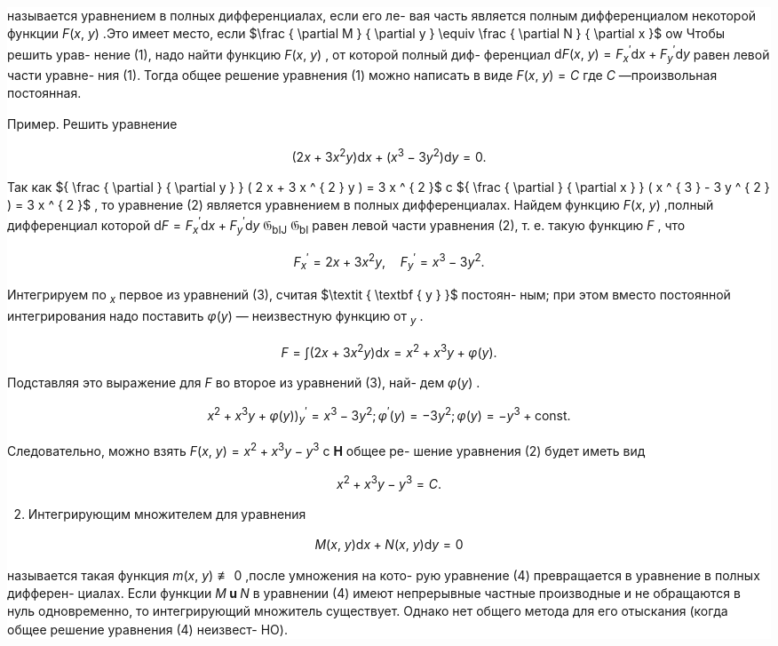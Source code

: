 называется уравнением в полных дифференциалах, если его ле- вая часть является полным дифференциалом некоторой функции $F ( x , \ y )$ .Это имеет место, если $\frac { \partial M } { \partial y } \equiv \frac { \partial N } { \partial x }$ ow Чтобы решить урав- нение (1), надо найти функцию $F ( x , \ y )$ , от которой полный диф- ференциал $\mathrm { d } F ( x , \ y ) = F _ { x } ^ { \prime } \mathrm { d } x + F _ { y } ^ { \prime } \mathrm { d } y$ равен левой части уравне- ния (1). Тогда общее решение уравнения (1) можно написать в виде $F ( x , \ y ) = C$ где $C$ —произвольная постоянная.

Пример. Решить уравнение

$$
( 2 x + 3 x ^ { 2 } y ) \mathrm { d } x + ( x ^ { 3 } - 3 y ^ { 2 } ) \mathrm { d } y = 0 .
$$

Так как ${ \frac { \partial } { \partial y } } ( 2 x + 3 x ^ { 2 } y ) = 3 x ^ { 2 }$ с ${ \frac { \partial } { \partial x } } ( x ^ { 3 } - 3 y ^ { 2 } ) = 3 x ^ { 2 }$ , то уравнение (2) является уравнением в полных дифференциалах. Найдем функцию $F ( x , \ y )$ ,полный дифференциал которой $\mathrm { d } F = F _ { x } ^ { \prime } \mathrm { d } x + F _ { y } ^ { \prime } \mathrm { d } y \ \mathfrak { G } _ { \mathrm { b I J } } \ \mathfrak { G } _ { \mathrm { b I } }$ равен левой части уравнения (2), т. е. такую функцию $F$ , что

$$
F _ { x } ^ { \prime } = 2 x + 3 x ^ { 2 } y , \quad F _ { y } ^ { \prime } = x ^ { 3 } - 3 y ^ { 2 } .
$$

Интегрируем по $_ x$ первое из уравнений (3), считая $\textit { \textbf { y } }$ постоян- ным; при этом вместо постоянной интегрирования надо поставить $\varphi ( y )$ — неизвестную функцию от $_ y$ .

$$
F = \int ( 2 x + 3 x ^ { 2 } y ) \mathrm { d } x = x ^ { 2 } + x ^ { 3 } y + \varphi ( y ) .
$$

Подставляя это выражение для $F$ во второе из уравнений (3), най- дем $\varphi ( y )$ .

$$
x ^ { 2 } + x ^ { 3 } y + \varphi ( y ) \big ) _ { y } ^ { \prime } = x ^ { 3 } - 3 y ^ { 2 } ; \varphi ^ { \prime } ( y ) = - 3 y ^ { 2 } ; \varphi ( y ) = - y ^ { 3 } + \mathrm { c o n s t } .
$$

Следовательно, можно взять $F ( x , \ y ) = x ^ { 2 } + x ^ { 3 } y - y ^ { 3 }$ с $\mathbf { H }$ общее ре- шение уравнения (2) будет иметь вид

$$
x ^ { 2 } + x ^ { 3 } y - y ^ { 3 } = C .
$$

2. Интегрирующим множителем для уравнения

$$
M ( x , \ y ) \mathrm { d } x + N ( x , \ y ) \mathrm { d } y = 0
$$

называется такая функция $m ( x , \ y ) \not \equiv 0$ ,после умножения на кото- рую уравнение (4) превращается в уравнение в полных дифферен- циалах. Если функции $M \textbf { u } N$ в уравнении (4) имеют непрерывные частные производные и не обращаются в нуль одновременно, то интегрирующий множитель существует. Однако нет общего метода для его отыскания (когда общее решение уравнения (4) неизвест- HO).
